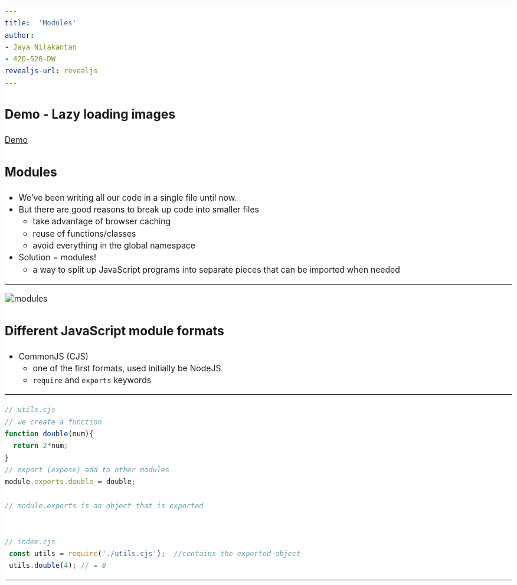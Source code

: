 ```yaml
---
title:  'Modules'
author:
- Jaya Nilakantan
- 420-520-DW
revealjs-url: revealjs
---
```

<style>
  ol li {
    list-style-type: lower-alpha
  }
  .present p, .present li {
    text-align: left;
  }
</style>

## Demo - Lazy loading images

[Demo](https://mathiasbynens.be/demo/img-loading-lazy)

## Modules

* We’ve been writing all our code in a single file until now. 
* But there are good reasons to break up code into smaller files
  * take advantage of browser caching
  * reuse of functions/classes
  * avoid everything in the global namespace
* Solution = modules!
  * a way to split up JavaScript programs into separate pieces that can be imported when needed

---

![modules](https://miro.medium.com/max/400/1*CvBf842SaDHJvjUqgZIWAg.png)

## Different JavaScript module formats

* CommonJS (CJS)
  * one of the first formats, used initially be NodeJS
  * `require` and `exports` keywords

---

```js
// utils.cjs
// we create a function 
function double(num){
  return 2*num;
}
// export (expose) add to other modules
module.exports.double = double;

// module.exports is an object that is exported


// index.cjs
 const utils = require('./utils.cjs');  //contains the exported object
 utils.double(4); // = 8
```

---